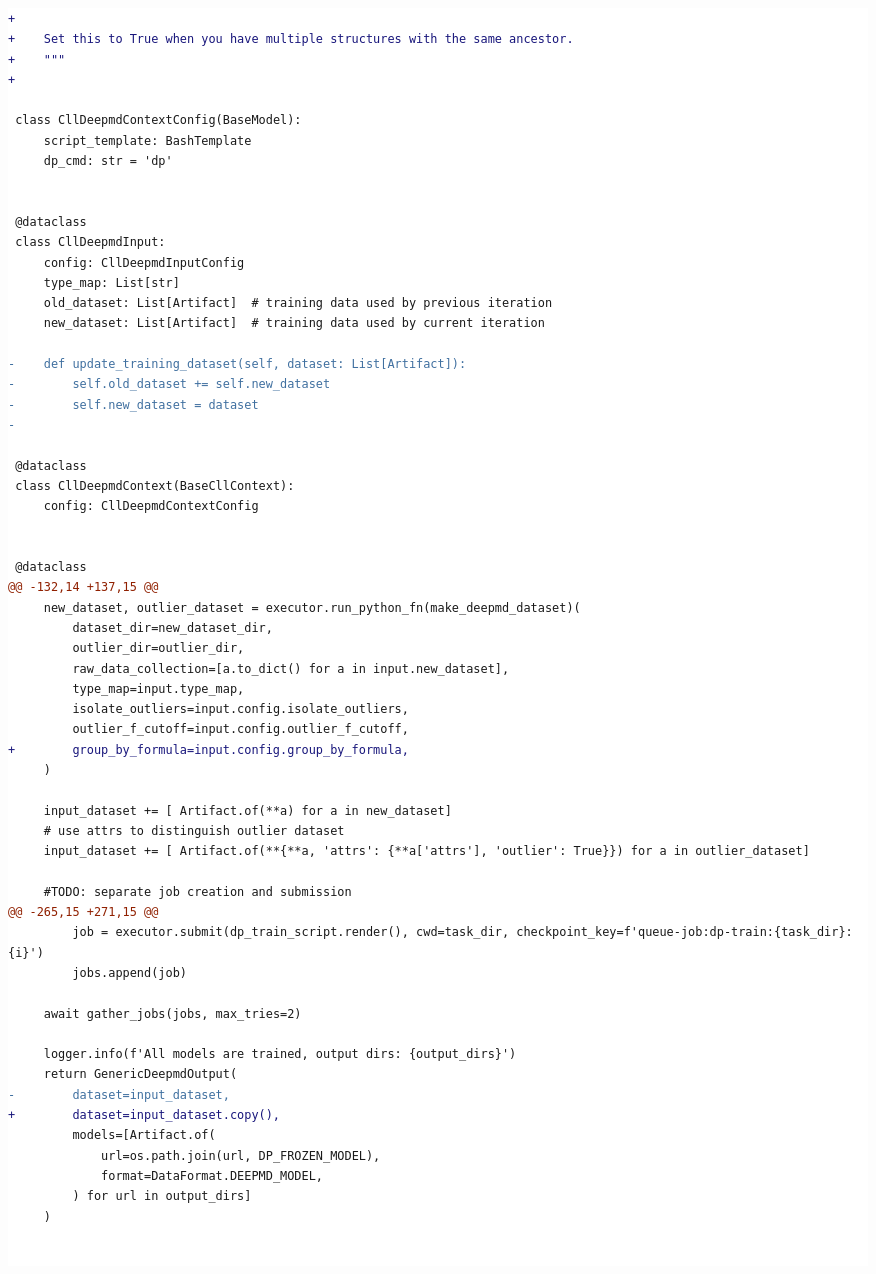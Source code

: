 ```diff
+
+    Set this to True when you have multiple structures with the same ancestor.
+    """
+
 
 class CllDeepmdContextConfig(BaseModel):
     script_template: BashTemplate
     dp_cmd: str = 'dp'
 
 
 @dataclass
 class CllDeepmdInput:
     config: CllDeepmdInputConfig
     type_map: List[str]
     old_dataset: List[Artifact]  # training data used by previous iteration
     new_dataset: List[Artifact]  # training data used by current iteration
 
-    def update_training_dataset(self, dataset: List[Artifact]):
-        self.old_dataset += self.new_dataset
-        self.new_dataset = dataset
-
 
 @dataclass
 class CllDeepmdContext(BaseCllContext):
     config: CllDeepmdContextConfig
 
 
 @dataclass
@@ -132,14 +137,15 @@
     new_dataset, outlier_dataset = executor.run_python_fn(make_deepmd_dataset)(
         dataset_dir=new_dataset_dir,
         outlier_dir=outlier_dir,
         raw_data_collection=[a.to_dict() for a in input.new_dataset],
         type_map=input.type_map,
         isolate_outliers=input.config.isolate_outliers,
         outlier_f_cutoff=input.config.outlier_f_cutoff,
+        group_by_formula=input.config.group_by_formula,
     )
 
     input_dataset += [ Artifact.of(**a) for a in new_dataset]
     # use attrs to distinguish outlier dataset
     input_dataset += [ Artifact.of(**{**a, 'attrs': {**a['attrs'], 'outlier': True}}) for a in outlier_dataset]
 
     #TODO: separate job creation and submission
@@ -265,15 +271,15 @@
         job = executor.submit(dp_train_script.render(), cwd=task_dir, checkpoint_key=f'queue-job:dp-train:{task_dir}:{i}')
         jobs.append(job)
 
     await gather_jobs(jobs, max_tries=2)
 
     logger.info(f'All models are trained, output dirs: {output_dirs}')
     return GenericDeepmdOutput(
-        dataset=input_dataset,
+        dataset=input_dataset.copy(),
         models=[Artifact.of(
             url=os.path.join(url, DP_FROZEN_MODEL),
             format=DataFormat.DEEPMD_MODEL,
         ) for url in output_dirs]
     )
 
 
```